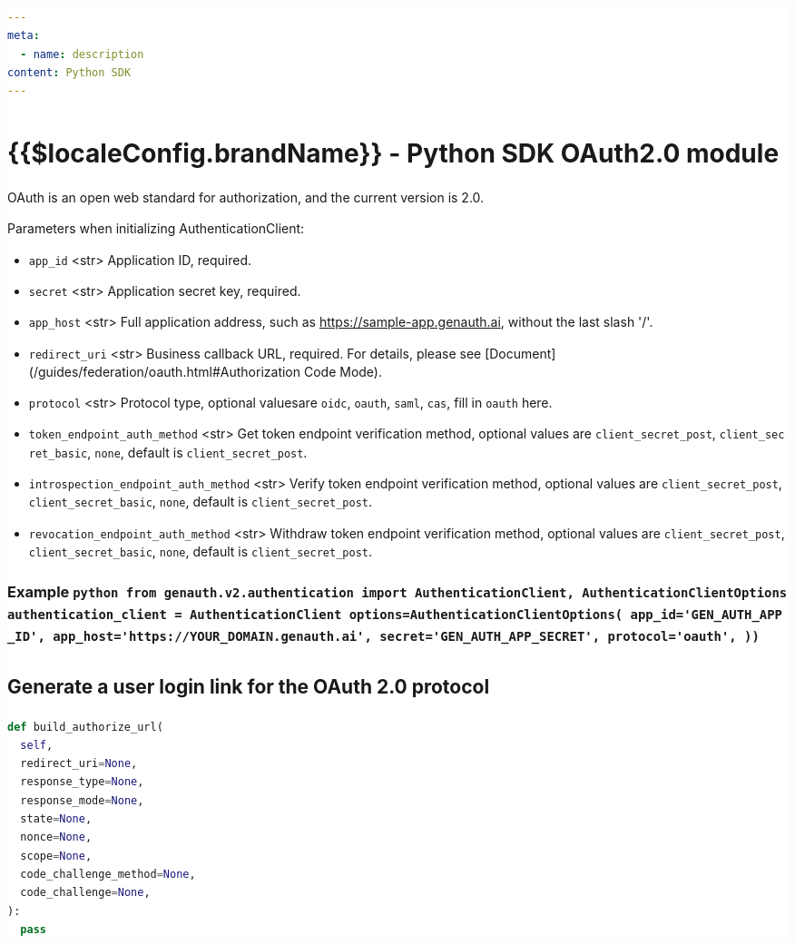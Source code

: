 ```yaml
---
meta:
  - name: description
content: Python SDK
---
```


<LastUpdated/>

# {{$localeConfig.brandName}} - Python SDK OAuth2.0 module

OAuth is an open web standard for authorization, and the current version is 2.0.

Parameters when initializing AuthenticationClient:

- `app_id` \<str\> Application ID, required.

- `secret` \<str\> Application secret key, required.

- `app_host` \<str\> Full application address, such as https://sample-app.genauth.ai, without the last slash '/'.

- `redirect_uri` \<str\> Business callback URL, required. For details, please see [Document](/guides/federation/oauth.html#Authorization Code Mode).
- `protocol` \<str\> Protocol type, optional values ​​are `oidc`, `oauth`, `saml`, `cas`, fill in `oauth` here.
- `token_endpoint_auth_method` \<str\> Get token endpoint verification method, optional values ​​are `client_secret_post`, `client_secret_basic`, `none`, default is `client_secret_post`.
- `introspection_endpoint_auth_method` \<str\> Verify token endpoint verification method, optional values ​​are `client_secret_post`, `client_secret_basic`, `none`, default is `client_secret_post`.
- `revocation_endpoint_auth_method` \<str\> Withdraw token endpoint verification method, optional values ​​are `client_secret_post`, `client_secret_basic`, `none`, default is `client_secret_post`.

### Example `python from genauth.v2.authentication import AuthenticationClient, AuthenticationClientOptions authentication_client = AuthenticationClient options=AuthenticationClientOptions( app_id='GEN_AUTH_APP_ID', app_host='https://YOUR_DOMAIN.genauth.ai', secret='GEN_AUTH_APP_SECRET', protocol='oauth', )) `

## Generate a user login link for the OAuth 2.0 protocol

```python
def build_authorize_url(
  self,
  redirect_uri=None,
  response_type=None,
  response_mode=None,
  state=None,
  nonce=None,
  scope=None,
  code_challenge_method=None,
  code_challenge=None,
):
  pass
```
